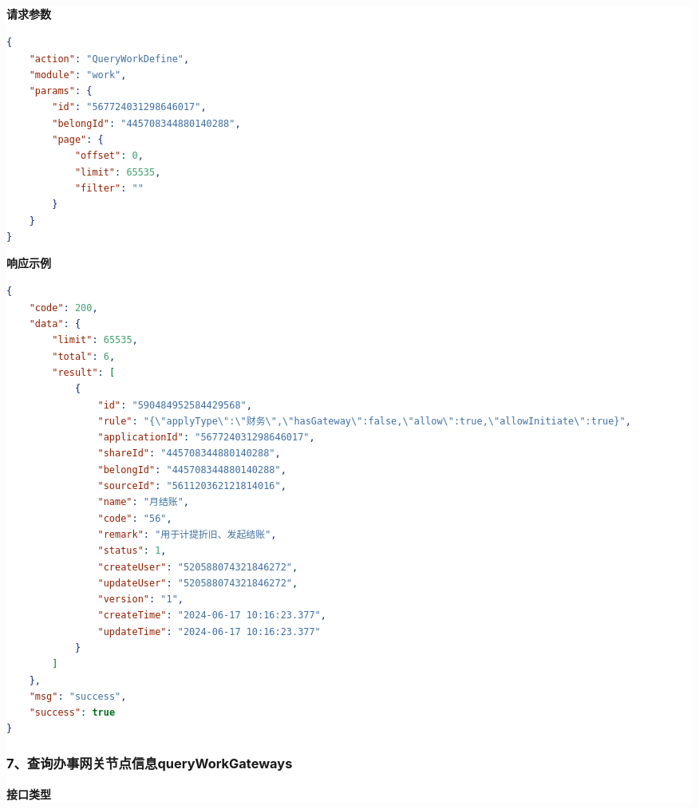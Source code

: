 **请求参数**
```json
{
    "action": "QueryWorkDefine",
    "module": "work",
    "params": {
        "id": "567724031298646017",
        "belongId": "445708344880140288",
        "page": {
            "offset": 0,
            "limit": 65535,
            "filter": ""
        }
    }
}
```
**响应示例**
```json
{
    "code": 200,
    "data": {
        "limit": 65535,
        "total": 6,
        "result": [
            {
                "id": "590484952584429568",
                "rule": "{\"applyType\":\"财务\",\"hasGateway\":false,\"allow\":true,\"allowInitiate\":true}",
                "applicationId": "567724031298646017",
                "shareId": "445708344880140288",
                "belongId": "445708344880140288",
                "sourceId": "561120362121814016",
                "name": "月结账",
                "code": "56",
                "remark": "用于计提折旧、发起结账",
                "status": 1,
                "createUser": "520588074321846272",
                "updateUser": "520588074321846272",
                "version": "1",
                "createTime": "2024-06-17 10:16:23.377",
                "updateTime": "2024-06-17 10:16:23.377"
            }
        ]
    },
    "msg": "success",
    "success": true
}
```

### 7、查询办事网关节点信息queryWorkGateways

**接口类型**

